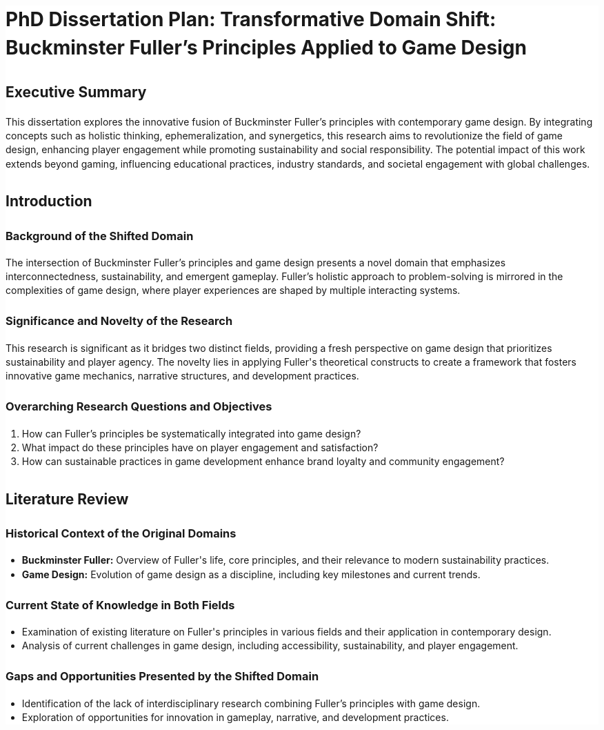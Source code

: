 # PhD Dissertation Plan: Transformative Domain Shift: Buckminster Fuller’s Principles Applied to Game Design

## Executive Summary
This dissertation explores the innovative fusion of Buckminster Fuller’s principles with contemporary game design. By integrating concepts such as holistic thinking, ephemeralization, and synergetics, this research aims to revolutionize the field of game design, enhancing player engagement while promoting sustainability and social responsibility. The potential impact of this work extends beyond gaming, influencing educational practices, industry standards, and societal engagement with global challenges.

## Introduction
### Background of the Shifted Domain
The intersection of Buckminster Fuller’s principles and game design presents a novel domain that emphasizes interconnectedness, sustainability, and emergent gameplay. Fuller’s holistic approach to problem-solving is mirrored in the complexities of game design, where player experiences are shaped by multiple interacting systems.

### Significance and Novelty of the Research
This research is significant as it bridges two distinct fields, providing a fresh perspective on game design that prioritizes sustainability and player agency. The novelty lies in applying Fuller's theoretical constructs to create a framework that fosters innovative game mechanics, narrative structures, and development practices.

### Overarching Research Questions and Objectives
1. How can Fuller’s principles be systematically integrated into game design?
2. What impact do these principles have on player engagement and satisfaction?
3. How can sustainable practices in game development enhance brand loyalty and community engagement?

## Literature Review
### Historical Context of the Original Domains
- **Buckminster Fuller:** Overview of Fuller's life, core principles, and their relevance to modern sustainability practices.
- **Game Design:** Evolution of game design as a discipline, including key milestones and current trends.

### Current State of Knowledge in Both Fields
- Examination of existing literature on Fuller's principles in various fields and their application in contemporary design.
- Analysis of current challenges in game design, including accessibility, sustainability, and player engagement.

### Gaps and Opportunities Presented by the Shifted Domain
- Identification of the lack of interdisciplinary research combining Fuller’s principles with game design.
- Exploration of opportunities for innovation in gameplay, narrative, and development practices.
